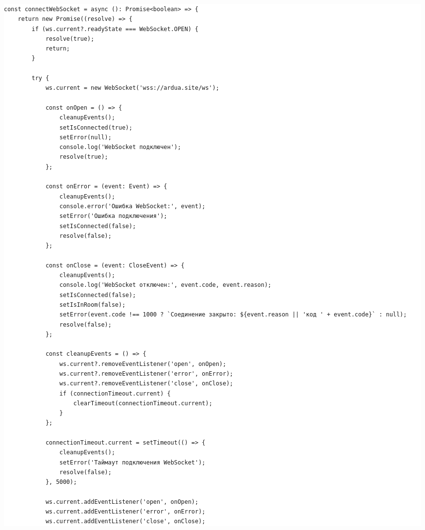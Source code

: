     const connectWebSocket = async (): Promise<boolean> => {
        return new Promise((resolve) => {
            if (ws.current?.readyState === WebSocket.OPEN) {
                resolve(true);
                return;
            }

            try {
                ws.current = new WebSocket('wss://ardua.site/ws');

                const onOpen = () => {
                    cleanupEvents();
                    setIsConnected(true);
                    setError(null);
                    console.log('WebSocket подключен');
                    resolve(true);
                };

                const onError = (event: Event) => {
                    cleanupEvents();
                    console.error('Ошибка WebSocket:', event);
                    setError('Ошибка подключения');
                    setIsConnected(false);
                    resolve(false);
                };

                const onClose = (event: CloseEvent) => {
                    cleanupEvents();
                    console.log('WebSocket отключен:', event.code, event.reason);
                    setIsConnected(false);
                    setIsInRoom(false);
                    setError(event.code !== 1000 ? `Соединение закрыто: ${event.reason || 'код ' + event.code}` : null);
                    resolve(false);
                };

                const cleanupEvents = () => {
                    ws.current?.removeEventListener('open', onOpen);
                    ws.current?.removeEventListener('error', onError);
                    ws.current?.removeEventListener('close', onClose);
                    if (connectionTimeout.current) {
                        clearTimeout(connectionTimeout.current);
                    }
                };

                connectionTimeout.current = setTimeout(() => {
                    cleanupEvents();
                    setError('Таймаут подключения WebSocket');
                    resolve(false);
                }, 5000);

                ws.current.addEventListener('open', onOpen);
                ws.current.addEventListener('error', onError);
                ws.current.addEventListener('close', onClose);
